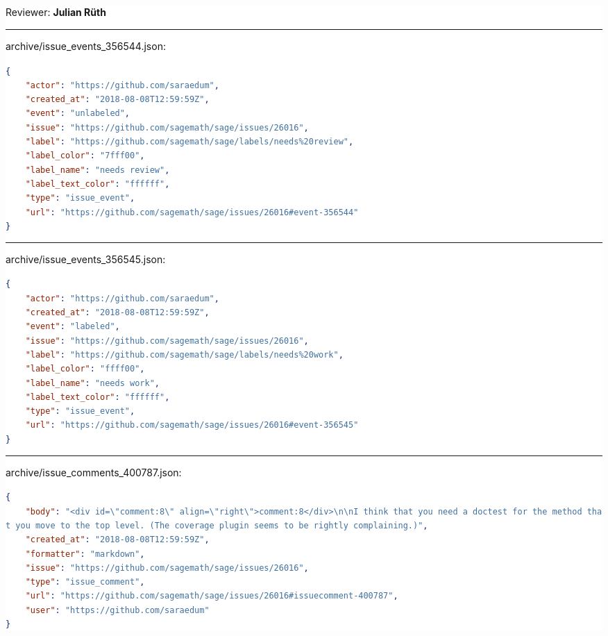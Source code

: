 Reviewer: **Julian Rüth**



---

archive/issue_events_356544.json:
```json
{
    "actor": "https://github.com/saraedum",
    "created_at": "2018-08-08T12:59:59Z",
    "event": "unlabeled",
    "issue": "https://github.com/sagemath/sage/issues/26016",
    "label": "https://github.com/sagemath/sage/labels/needs%20review",
    "label_color": "7fff00",
    "label_name": "needs review",
    "label_text_color": "ffffff",
    "type": "issue_event",
    "url": "https://github.com/sagemath/sage/issues/26016#event-356544"
}
```



---

archive/issue_events_356545.json:
```json
{
    "actor": "https://github.com/saraedum",
    "created_at": "2018-08-08T12:59:59Z",
    "event": "labeled",
    "issue": "https://github.com/sagemath/sage/issues/26016",
    "label": "https://github.com/sagemath/sage/labels/needs%20work",
    "label_color": "ffff00",
    "label_name": "needs work",
    "label_text_color": "ffffff",
    "type": "issue_event",
    "url": "https://github.com/sagemath/sage/issues/26016#event-356545"
}
```



---

archive/issue_comments_400787.json:
```json
{
    "body": "<div id=\"comment:8\" align=\"right\">comment:8</div>\n\nI think that you need a doctest for the method that you move to the top level. (The coverage plugin seems to be rightly complaining.)",
    "created_at": "2018-08-08T12:59:59Z",
    "formatter": "markdown",
    "issue": "https://github.com/sagemath/sage/issues/26016",
    "type": "issue_comment",
    "url": "https://github.com/sagemath/sage/issues/26016#issuecomment-400787",
    "user": "https://github.com/saraedum"
}
```
